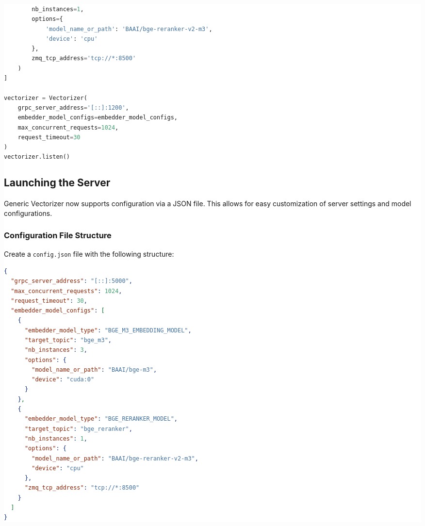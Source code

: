 ```python
        nb_instances=1,
        options={
            'model_name_or_path': 'BAAI/bge-reranker-v2-m3',
            'device': 'cpu'
        },
        zmq_tcp_address='tcp://*:8500'
    )
]

vectorizer = Vectorizer(
    grpc_server_address='[::]:1200', 
    embedder_model_configs=embedder_model_configs,
    max_concurrent_requests=1024,
    request_timeout=30
)
vectorizer.listen()
```

## Launching the Server

Generic Vectorizer now supports configuration via a JSON file. This allows for easy customization of server settings and model configurations.

### Configuration File Structure

Create a `config.json` file with the following structure:

```json
{
  "grpc_server_address": "[::]:5000",
  "max_concurrent_requests": 1024,
  "request_timeout": 30,
  "embedder_model_configs": [
    {
      "embedder_model_type": "BGE_M3_EMBEDDING_MODEL",
      "target_topic": "bge_m3",
      "nb_instances": 3,
      "options": {
        "model_name_or_path": "BAAI/bge-m3",
        "device": "cuda:0"
      }
    },
    {
      "embedder_model_type": "BGE_RERANKER_MODEL",
      "target_topic": "bge_reranker",
      "nb_instances": 1,
      "options": {
        "model_name_or_path": "BAAI/bge-reranker-v2-m3",
        "device": "cpu"
      },
      "zmq_tcp_address": "tcp://*:8500"
    }
  ]
}
```
